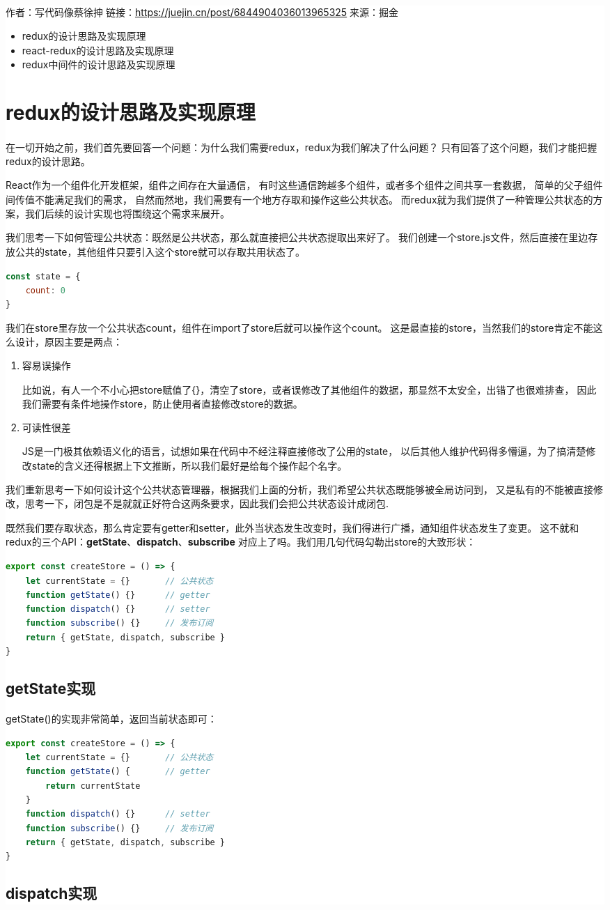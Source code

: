作者：写代码像蔡徐抻
链接：https://juejin.cn/post/6844904036013965325
来源：掘金
- redux的设计思路及实现原理
- react-redux的设计思路及实现原理
- redux中间件的设计思路及实现原理
# redux的设计思路及实现原理
在一切开始之前，我们首先要回答一个问题：为什么我们需要redux，redux为我们解决了什么问题？
只有回答了这个问题，我们才能把握redux的设计思路。

React作为一个组件化开发框架，组件之间存在大量通信， 有时这些通信跨越多个组件，或者多个组件之间共享一套数据，
简单的父子组件间传值不能满足我们的需求， 自然而然地，我们需要有一个地方存取和操作这些公共状态。
而redux就为我们提供了一种管理公共状态的方案，我们后续的设计实现也将围绕这个需求来展开。

我们思考一下如何管理公共状态：既然是公共状态，那么就直接把公共状态提取出来好了。
我们创建一个store.js文件，然后直接在里边存放公共的state，其他组件只要引入这个store就可以存取共用状态了。
```js
const state = {    
    count: 0
}
```
我们在store里存放一个公共状态count，组件在import了store后就可以操作这个count。
这是最直接的store，当然我们的store肯定不能这么设计，原因主要是两点：
1. 容易误操作
   
   比如说，有人一个不小心把store赋值了{}，清空了store，或者误修改了其他组件的数据，那显然不太安全，出错了也很难排查，
   因此我们需要有条件地操作store，防止使用者直接修改store的数据。
   
2. 可读性很差

   JS是一门极其依赖语义化的语言，试想如果在代码中不经注释直接修改了公用的state，
   以后其他人维护代码得多懵逼，为了搞清楚修改state的含义还得根据上下文推断，所以我们最好是给每个操作起个名字。

我们重新思考一下如何设计这个公共状态管理器，根据我们上面的分析，我们希望公共状态既能够被全局访问到，
又是私有的不能被直接修改，思考一下，闭包是不是就就正好符合这两条要求，因此我们会把公共状态设计成闭包.

既然我们要存取状态，那么肯定要有getter和setter，此外当状态发生改变时，我们得进行广播，通知组件状态发生了变更。
这不就和redux的三个API：**getState**、**dispatch**、**subscribe** 对应上了吗。我们用几句代码勾勒出store的大致形状：
```js
export const createStore = () => {    
    let currentState = {}       // 公共状态    
    function getState() {}      // getter    
    function dispatch() {}      // setter    
    function subscribe() {}     // 发布订阅    
    return { getState, dispatch, subscribe }
}
```
## getState实现
   
   getState()的实现非常简单，返回当前状态即可：
```js
export const createStore = () => {    
    let currentState = {}       // 公共状态    
    function getState() {       // getter        
        return currentState    
    }    
    function dispatch() {}      // setter    
    function subscribe() {}     // 发布订阅    
    return { getState, dispatch, subscribe }
}
```
## dispatch实现
